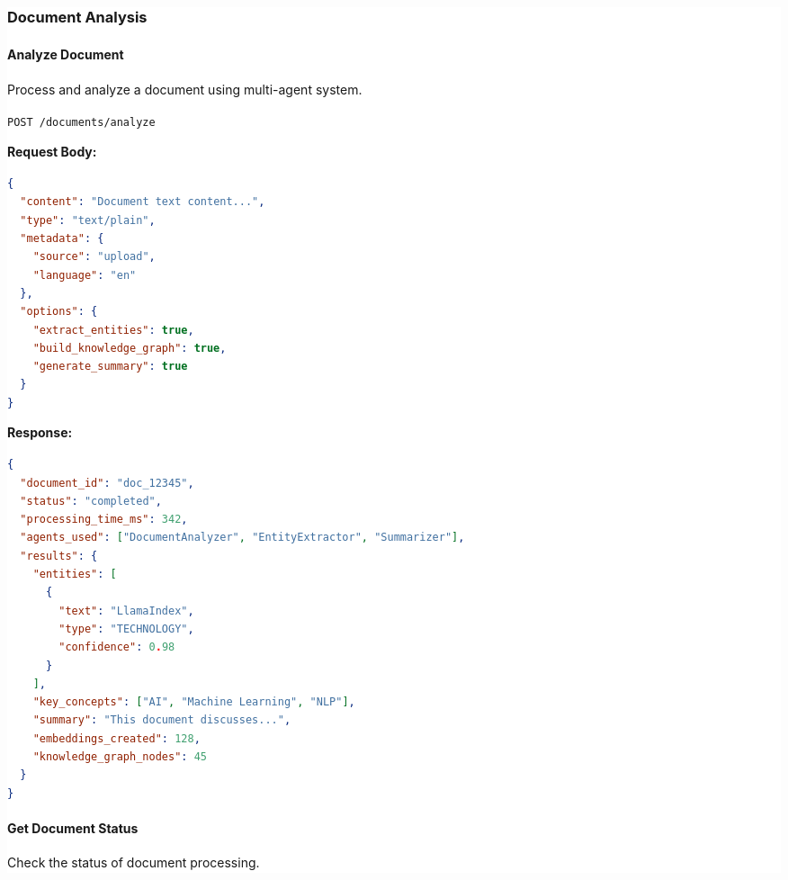 ### Document Analysis

#### Analyze Document

Process and analyze a document using multi-agent system.

```http
POST /documents/analyze
```

**Request Body:**
```json
{
  "content": "Document text content...",
  "type": "text/plain",
  "metadata": {
    "source": "upload",
    "language": "en"
  },
  "options": {
    "extract_entities": true,
    "build_knowledge_graph": true,
    "generate_summary": true
  }
}
```

**Response:**
```json
{
  "document_id": "doc_12345",
  "status": "completed",
  "processing_time_ms": 342,
  "agents_used": ["DocumentAnalyzer", "EntityExtractor", "Summarizer"],
  "results": {
    "entities": [
      {
        "text": "LlamaIndex",
        "type": "TECHNOLOGY",
        "confidence": 0.98
      }
    ],
    "key_concepts": ["AI", "Machine Learning", "NLP"],
    "summary": "This document discusses...",
    "embeddings_created": 128,
    "knowledge_graph_nodes": 45
  }
}
```

#### Get Document Status

Check the status of document processing.
